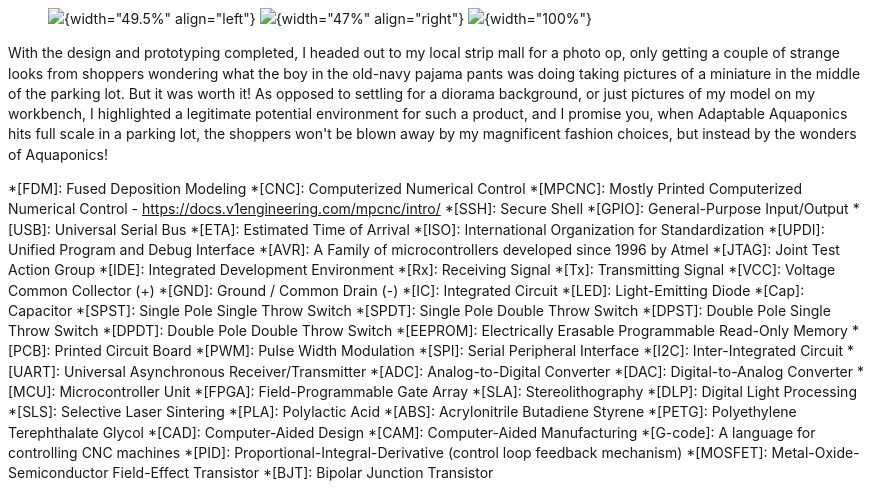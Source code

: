 
<figure markdown="1">

![](../assets/images/AdaptableAquaponics/glory3.jpg){width="49.5%" align="left"}
![](../assets/images/AdaptableAquaponics/glory2.jpg){width="47%" align="right"}
![](../assets/images/AdaptableAquaponics/glory1.jpg){width="100%"}

</figure>

With the design and prototyping completed, I headed out to my local strip mall for a photo op, only getting a couple of strange looks from shoppers wondering what the boy in the old-navy pajama pants was doing taking pictures of a miniature in the middle of the parking lot. But it was worth it! As opposed to settling for a diorama background, or just pictures of my model on my workbench, I highlighted a legitimate potential environment for such a product, and I promise you, when Adaptable Aquaponics hits full scale in a parking lot, the shoppers won't be blown away by my magnificent fashion choices, but instead by the wonders of Aquaponics!

[^1]: https://www.un.org/en/global-issues/food
[^2]: https://aquaponics.com/
[^3]: http://seedstock.com/2012/04/18/five-major-challenges-facing-north-american-agriculture/
[^4]: https://earth.org/data_visualization/aquaponics-a-solution-to-food-insecurity/

*[FDM]: Fused Deposition Modeling
*[CNC]: Computerized Numerical Control
*[MPCNC]: Mostly Printed Computerized Numerical Control - https://docs.v1engineering.com/mpcnc/intro/
*[SSH]: Secure Shell
*[GPIO]: General-Purpose Input/Output
*[USB]: Universal Serial Bus
*[ETA]: Estimated Time of Arrival
*[ISO]: International Organization for Standardization
*[UPDI]: Unified Program and Debug Interface
*[AVR]: A Family of microcontrollers developed since 1996 by Atmel
*[JTAG]: Joint Test Action Group
*[IDE]: Integrated Development Environment
*[Rx]: Receiving Signal
*[Tx]: Transmitting Signal
*[VCC]: Voltage Common Collector (+)
*[GND]: Ground / Common Drain (-)
*[IC]: Integrated Circuit
*[LED]: Light-Emitting Diode
*[Cap]: Capacitor
*[SPST]: Single Pole Single Throw Switch
*[SPDT]: Single Pole Double Throw Switch
*[DPST]: Double Pole Single Throw Switch
*[DPDT]: Double Pole Double Throw Switch
*[EEPROM]: Electrically Erasable Programmable Read-Only Memory
*[PCB]: Printed Circuit Board
*[PWM]: Pulse Width Modulation
*[SPI]: Serial Peripheral Interface
*[I2C]: Inter-Integrated Circuit
*[UART]: Universal Asynchronous Receiver/Transmitter
*[ADC]: Analog-to-Digital Converter
*[DAC]: Digital-to-Analog Converter
*[MCU]: Microcontroller Unit
*[FPGA]: Field-Programmable Gate Array
*[SLA]: Stereolithography
*[DLP]: Digital Light Processing 
*[SLS]: Selective Laser Sintering
*[PLA]: Polylactic Acid 
*[ABS]: Acrylonitrile Butadiene Styrene 
*[PETG]: Polyethylene Terephthalate Glycol 
*[CAD]: Computer-Aided Design
*[CAM]: Computer-Aided Manufacturing
*[G-code]: A language for controlling CNC machines
*[PID]: Proportional-Integral-Derivative (control loop feedback mechanism)
*[MOSFET]: Metal-Oxide-Semiconductor Field-Effect Transistor
*[BJT]: Bipolar Junction Transistor